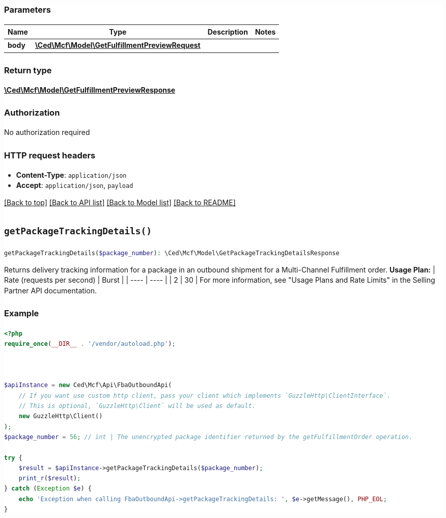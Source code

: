 ### Parameters

| Name | Type | Description  | Notes |
| ------------- | ------------- | ------------- | ------------- |
| **body** | [**\Ced\Mcf\Model\GetFulfillmentPreviewRequest**](../Model/GetFulfillmentPreviewRequest.md)|  | |

### Return type

[**\Ced\Mcf\Model\GetFulfillmentPreviewResponse**](../Model/GetFulfillmentPreviewResponse.md)

### Authorization

No authorization required

### HTTP request headers

- **Content-Type**: `application/json`
- **Accept**: `application/json`, `payload`

[[Back to top]](#) [[Back to API list]](../../README.md#endpoints)
[[Back to Model list]](../../README.md#models)
[[Back to README]](../../README.md)

## `getPackageTrackingDetails()`

```php
getPackageTrackingDetails($package_number): \Ced\Mcf\Model\GetPackageTrackingDetailsResponse
```



Returns delivery tracking information for a package in an outbound shipment for a Multi-Channel Fulfillment order.  **Usage Plan:**  | Rate (requests per second) | Burst | | ---- | ---- | | 2 | 30 |  For more information, see \"Usage Plans and Rate Limits\" in the Selling Partner API documentation.

### Example

```php
<?php
require_once(__DIR__ . '/vendor/autoload.php');



$apiInstance = new Ced\Mcf\Api\FbaOutboundApi(
    // If you want use custom http client, pass your client which implements `GuzzleHttp\ClientInterface`.
    // This is optional, `GuzzleHttp\Client` will be used as default.
    new GuzzleHttp\Client()
);
$package_number = 56; // int | The unencrypted package identifier returned by the getFulfillmentOrder operation.

try {
    $result = $apiInstance->getPackageTrackingDetails($package_number);
    print_r($result);
} catch (Exception $e) {
    echo 'Exception when calling FbaOutboundApi->getPackageTrackingDetails: ', $e->getMessage(), PHP_EOL;
}
```
